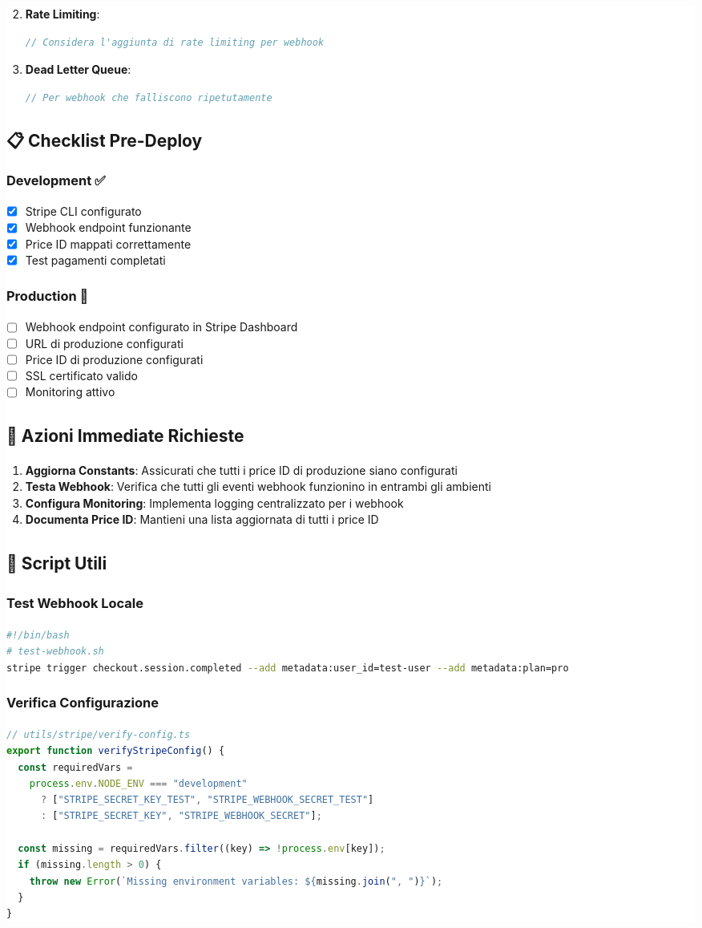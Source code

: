 2. **Rate Limiting**:

   ```typescript
   // Considera l'aggiunta di rate limiting per webhook
   ```

3. **Dead Letter Queue**:
   ```typescript
   // Per webhook che falliscono ripetutamente
   ```

## 📋 **Checklist Pre-Deploy**

### Development ✅

- [x] Stripe CLI configurato
- [x] Webhook endpoint funzionante
- [x] Price ID mappati correttamente
- [x] Test pagamenti completati

### Production 🔄

- [ ] Webhook endpoint configurato in Stripe Dashboard
- [ ] URL di produzione configurati
- [ ] Price ID di produzione configurati
- [ ] SSL certificato valido
- [ ] Monitoring attivo

## 🚨 **Azioni Immediate Richieste**

1. **Aggiorna Constants**: Assicurati che tutti i price ID di produzione siano configurati
2. **Testa Webhook**: Verifica che tutti gli eventi webhook funzionino in entrambi gli ambienti
3. **Configura Monitoring**: Implementa logging centralizzato per i webhook
4. **Documenta Price ID**: Mantieni una lista aggiornata di tutti i price ID

## 🔗 **Script Utili**

### Test Webhook Locale

```bash
#!/bin/bash
# test-webhook.sh
stripe trigger checkout.session.completed --add metadata:user_id=test-user --add metadata:plan=pro
```

### Verifica Configurazione

```typescript
// utils/stripe/verify-config.ts
export function verifyStripeConfig() {
  const requiredVars =
    process.env.NODE_ENV === "development"
      ? ["STRIPE_SECRET_KEY_TEST", "STRIPE_WEBHOOK_SECRET_TEST"]
      : ["STRIPE_SECRET_KEY", "STRIPE_WEBHOOK_SECRET"];

  const missing = requiredVars.filter((key) => !process.env[key]);
  if (missing.length > 0) {
    throw new Error(`Missing environment variables: ${missing.join(", ")}`);
  }
}
```
